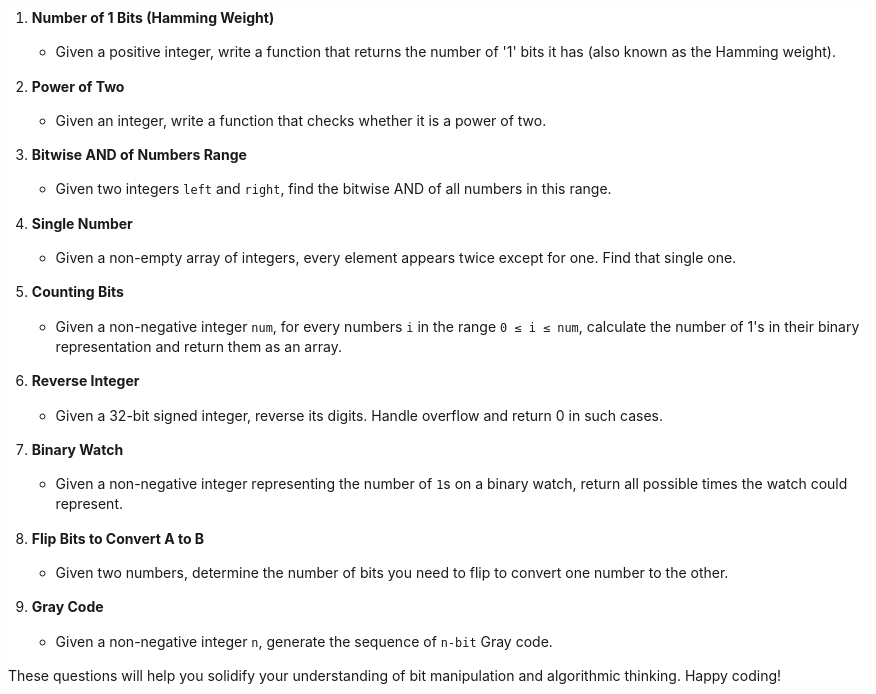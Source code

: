 1. **Number of 1 Bits (Hamming Weight)**
   - Given a positive integer, write a function that returns the number of '1' bits it has (also known as the Hamming weight).

2. **Power of Two**
   - Given an integer, write a function that checks whether it is a power of two.

3. **Bitwise AND of Numbers Range**
   - Given two integers `left` and `right`, find the bitwise AND of all numbers in this range.

4. **Single Number**
   - Given a non-empty array of integers, every element appears twice except for one. Find that single one.

5. **Counting Bits**
   - Given a non-negative integer `num`, for every numbers `i` in the range `0 ≤ i ≤ num`, calculate the number of 1's in their binary representation and return them as an array.

6. **Reverse Integer**
   - Given a 32-bit signed integer, reverse its digits. Handle overflow and return 0 in such cases.

7. **Binary Watch**
   - Given a non-negative integer representing the number of `1`s on a binary watch, return all possible times the watch could represent.

8. **Flip Bits to Convert A to B**
   - Given two numbers, determine the number of bits you need to flip to convert one number to the other.

9. **Gray Code**
   - Given a non-negative integer `n`, generate the sequence of `n-bit` Gray code.

These questions will help you solidify your understanding of bit manipulation and algorithmic thinking. Happy coding!